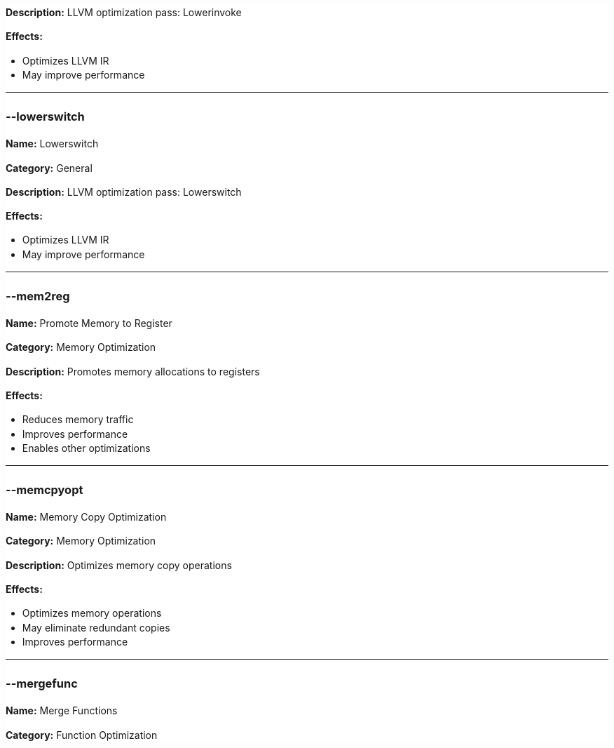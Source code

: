 **Description:** LLVM optimization pass: Lowerinvoke

**Effects:**
- Optimizes LLVM IR
- May improve performance

---

### --lowerswitch

**Name:** Lowerswitch

**Category:** General

**Description:** LLVM optimization pass: Lowerswitch

**Effects:**
- Optimizes LLVM IR
- May improve performance

---

### --mem2reg

**Name:** Promote Memory to Register

**Category:** Memory Optimization

**Description:** Promotes memory allocations to registers

**Effects:**
- Reduces memory traffic
- Improves performance
- Enables other optimizations

---

### --memcpyopt

**Name:** Memory Copy Optimization

**Category:** Memory Optimization

**Description:** Optimizes memory copy operations

**Effects:**
- Optimizes memory operations
- May eliminate redundant copies
- Improves performance

---

### --mergefunc

**Name:** Merge Functions

**Category:** Function Optimization
